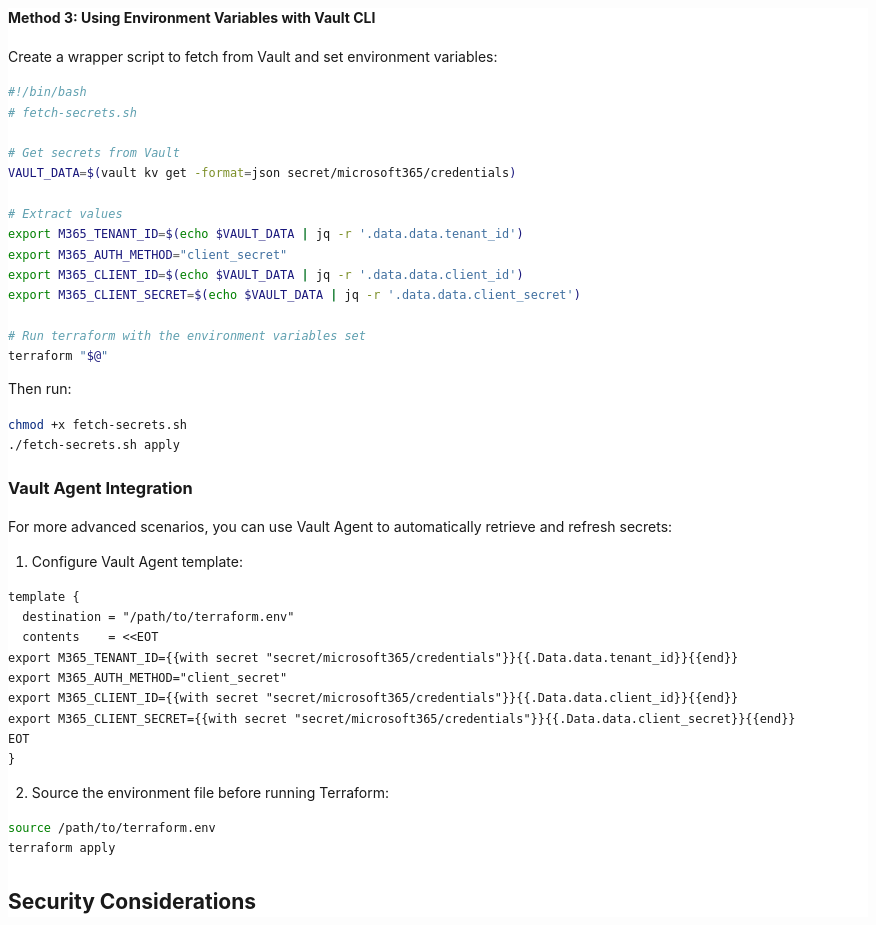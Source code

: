 #### Method 3: Using Environment Variables with Vault CLI

Create a wrapper script to fetch from Vault and set environment variables:

```bash
#!/bin/bash
# fetch-secrets.sh

# Get secrets from Vault
VAULT_DATA=$(vault kv get -format=json secret/microsoft365/credentials)

# Extract values
export M365_TENANT_ID=$(echo $VAULT_DATA | jq -r '.data.data.tenant_id')
export M365_AUTH_METHOD="client_secret"
export M365_CLIENT_ID=$(echo $VAULT_DATA | jq -r '.data.data.client_id')
export M365_CLIENT_SECRET=$(echo $VAULT_DATA | jq -r '.data.data.client_secret')

# Run terraform with the environment variables set
terraform "$@"
```

Then run:

```bash
chmod +x fetch-secrets.sh
./fetch-secrets.sh apply
```

### Vault Agent Integration

For more advanced scenarios, you can use Vault Agent to automatically retrieve and refresh secrets:

1.  Configure Vault Agent template:

```hcl
template {
  destination = "/path/to/terraform.env"
  contents    = <<EOT
export M365_TENANT_ID={{with secret "secret/microsoft365/credentials"}}{{.Data.data.tenant_id}}{{end}}
export M365_AUTH_METHOD="client_secret"
export M365_CLIENT_ID={{with secret "secret/microsoft365/credentials"}}{{.Data.data.client_id}}{{end}}
export M365_CLIENT_SECRET={{with secret "secret/microsoft365/credentials"}}{{.Data.data.client_secret}}{{end}}
EOT
}
```

2. Source the environment file before running Terraform:

```bash
source /path/to/terraform.env
terraform apply
```

## Security Considerations
